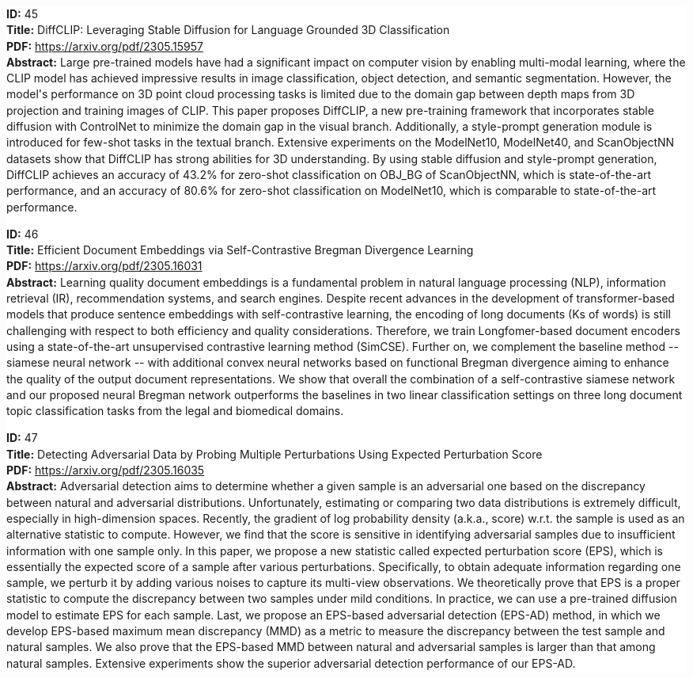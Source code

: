 **ID:** 45  
**Title:** DiffCLIP: Leveraging Stable Diffusion for Language Grounded 3D  Classification  
**PDF:** https://arxiv.org/pdf/2305.15957  
**Abstract:** Large pre-trained models have had a significant impact on computer vision by enabling multi-modal learning, where the CLIP model has achieved impressive results in image classification, object detection, and semantic segmentation. However, the model's performance on 3D point cloud processing tasks is limited due to the domain gap between depth maps from 3D projection and training images of CLIP. This paper proposes DiffCLIP, a new pre-training framework that incorporates stable diffusion with ControlNet to minimize the domain gap in the visual branch. Additionally, a style-prompt generation module is introduced for few-shot tasks in the textual branch. Extensive experiments on the ModelNet10, ModelNet40, and ScanObjectNN datasets show that DiffCLIP has strong abilities for 3D understanding. By using stable diffusion and style-prompt generation, DiffCLIP achieves an accuracy of 43.2\% for zero-shot classification on OBJ\_BG of ScanObjectNN, which is state-of-the-art performance, and an accuracy of 80.6\% for zero-shot classification on ModelNet10, which is comparable to state-of-the-art performance. 

**ID:** 46  
**Title:** Efficient Document Embeddings via Self-Contrastive Bregman Divergence  Learning  
**PDF:** https://arxiv.org/pdf/2305.16031  
**Abstract:** Learning quality document embeddings is a fundamental problem in natural language processing (NLP), information retrieval (IR), recommendation systems, and search engines. Despite recent advances in the development of transformer-based models that produce sentence embeddings with self-contrastive learning, the encoding of long documents (Ks of words) is still challenging with respect to both efficiency and quality considerations. Therefore, we train Longfomer-based document encoders using a state-of-the-art unsupervised contrastive learning method (SimCSE). Further on, we complement the baseline method -- siamese neural network -- with additional convex neural networks based on functional Bregman divergence aiming to enhance the quality of the output document representations. We show that overall the combination of a self-contrastive siamese network and our proposed neural Bregman network outperforms the baselines in two linear classification settings on three long document topic classification tasks from the legal and biomedical domains. 

**ID:** 47  
**Title:** Detecting Adversarial Data by Probing Multiple Perturbations Using  Expected Perturbation Score  
**PDF:** https://arxiv.org/pdf/2305.16035  
**Abstract:** Adversarial detection aims to determine whether a given sample is an adversarial one based on the discrepancy between natural and adversarial distributions. Unfortunately, estimating or comparing two data distributions is extremely difficult, especially in high-dimension spaces. Recently, the gradient of log probability density (a.k.a., score) w.r.t. the sample is used as an alternative statistic to compute. However, we find that the score is sensitive in identifying adversarial samples due to insufficient information with one sample only. In this paper, we propose a new statistic called expected perturbation score (EPS), which is essentially the expected score of a sample after various perturbations. Specifically, to obtain adequate information regarding one sample, we perturb it by adding various noises to capture its multi-view observations. We theoretically prove that EPS is a proper statistic to compute the discrepancy between two samples under mild conditions. In practice, we can use a pre-trained diffusion model to estimate EPS for each sample. Last, we propose an EPS-based adversarial detection (EPS-AD) method, in which we develop EPS-based maximum mean discrepancy (MMD) as a metric to measure the discrepancy between the test sample and natural samples. We also prove that the EPS-based MMD between natural and adversarial samples is larger than that among natural samples. Extensive experiments show the superior adversarial detection performance of our EPS-AD. 
